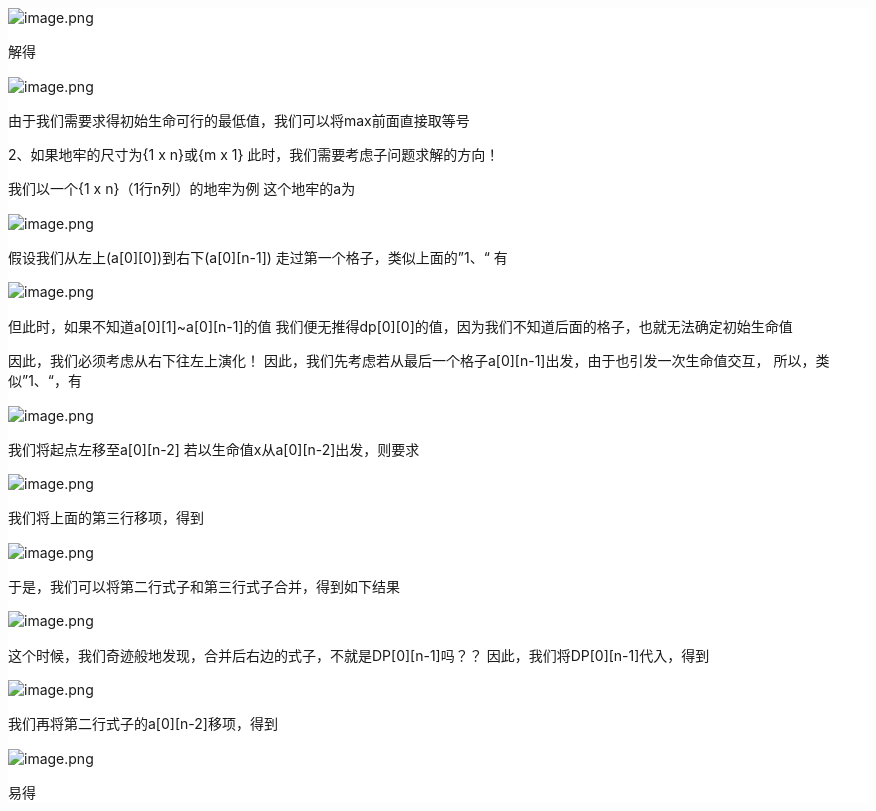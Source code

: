 ![image.png](%E7%AE%97%E6%B3%95leetcode.assets/ab31f094d2e1885613b743a1ca9ea9f42dc427f47af2382bcdc1b1cebf2274cf-image.png)

解得

![image.png](%E7%AE%97%E6%B3%95leetcode.assets/4dd253d52ff399f7e3825605a433f697ec85320d5fd034b4bc879702da19e86f-image.png)

由于我们需要求得初始生命可行的最低值，我们可以将max前面直接取等号

2、如果地牢的尺寸为{1 x n}或{m x 1}
此时，我们需要考虑子问题求解的方向！

我们以一个{1 x n}（1行n列）的地牢为例
这个地牢的a为

![image.png](%E7%AE%97%E6%B3%95leetcode.assets/91ecd30136a7397a707de8039f6849f7ddc3de133a9506c91f68e14d68b63895-image.png)

假设我们从左上(a[0][0])到右下(a[0][n-1])
走过第一个格子，类似上面的”1、“
有

![image.png](%E7%AE%97%E6%B3%95leetcode.assets/4c6481813c954edebd86f96f4a25a1dbfb3384194def4963b967328271f72207-image.png)

但此时，如果不知道a[0][1]~a[0][n-1]的值
我们便无推得dp[0][0]的值，因为我们不知道后面的格子，也就无法确定初始生命值

因此，我们必须考虑从右下往左上演化！
因此，我们先考虑若从最后一个格子a[0][n-1]出发，由于也引发一次生命值交互，
所以，类似”1、“，有

![image.png](%E7%AE%97%E6%B3%95leetcode.assets/2e24ce2ddc914334de3fc4bdaf34c19479bedc9a3d92ec57ded6bcbc0984d1a4-image.png)

我们将起点左移至a[0][n-2]
若以生命值x从a[0][n-2]出发，则要求

![image.png](%E7%AE%97%E6%B3%95leetcode.assets/61d8748674f33eefb7342ecd5a78fbc48c9c2734bb5459a31f4ed425621c8b91-image.png)

我们将上面的第三行移项，得到

![image.png](%E7%AE%97%E6%B3%95leetcode.assets/73fb6762f17f45a944f8f0f1fa1c56e5efbbb99c2289b4ecee7683166b6f674d-image.png)

于是，我们可以将第二行式子和第三行式子合并，得到如下结果

![image.png](%E7%AE%97%E6%B3%95leetcode.assets/4cbd512859459ee8377abf6e91da142d1c9283c6364bb6675097033188b10dc8-image.png)

这个时候，我们奇迹般地发现，合并后右边的式子，不就是DP[0][n-1]吗？？
因此，我们将DP[0][n-1]代入，得到

![image.png](%E7%AE%97%E6%B3%95leetcode.assets/f1f3e8993ae19c41c348cf54757e72a0dd32e661b28f2cce209d0e4ac1b8f4c4-image.png)

我们再将第二行式子的a[0][n-2]移项，得到

![image.png](%E7%AE%97%E6%B3%95leetcode.assets/8e1f7e493c4df37aac5bee0ae6ea7b0bebcd15d36c69ecf3110b859650347b1a-image.png)

易得
